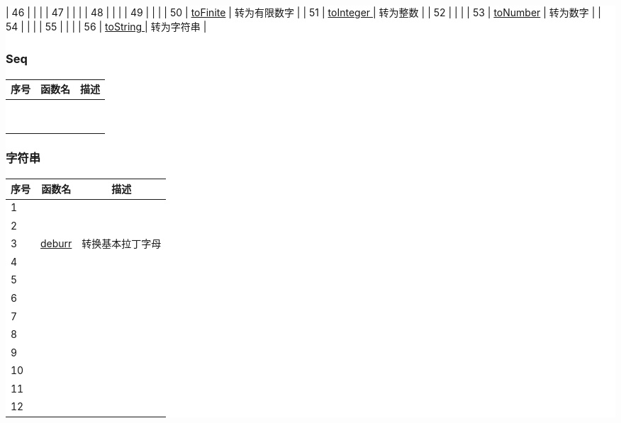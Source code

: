 | 46   |                                                        |                       |
| 47   |                                                        |                       |
| 48   |                                                        |                       |
| 49   |                                                        |                       |
| 50   | [toFinite](#toFinite转为有限数字)                      | 转为有限数字          |
| 51   | [toInteger ](#toInteger转为整数)                       | 转为整数              |
| 52   |                                                        |                       |
| 53   | [toNumber](#toNumber转为数字)                          | 转为数字              |
| 54   |                                                        |                       |
| 55   |                                                        |                       |
| 56   | [toString ](#toString转为字符串)                       | 转为字符串            |

### Seq

| 序号 | 函数名 | 描述 |
| ---- | ------ | ---- |
|      |        |      |
|      |        |      |
|      |        |      |
|      |        |      |
|      |        |      |
|      |        |      |
|      |        |      |
|      |        |      |
|      |        |      |

### 字符串

| 序号 | 函数名                            | 描述         |
| ---- | --------------------------------- | ------------ |
| 1    |                                   |              |
| 2    |                                   |              |
| 3    | [deburr](#deburr转换基本拉丁字母) | 转换基本拉丁字母 |
| 4    |                                   |              |
| 5    |                                   |              |
| 6    |                                   |              |
| 7    |                                   |              |
| 8    |                                   |              |
| 9    |                                   |              |
| 10   |                                   |              |
| 11   |                                   |              |
| 12   |                                   |              |